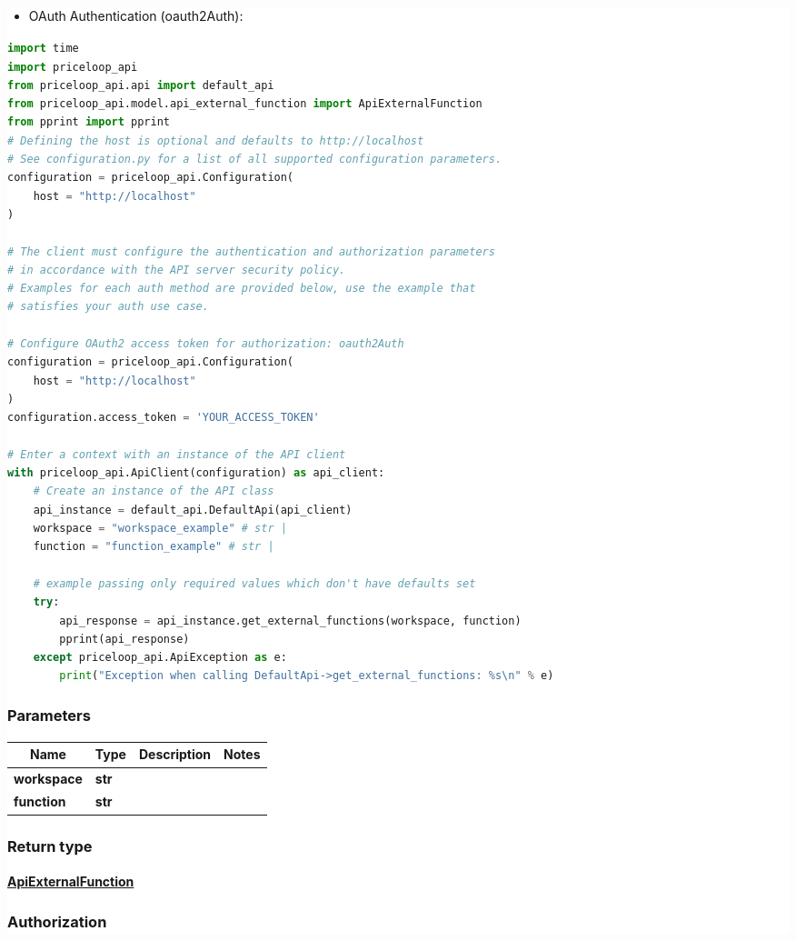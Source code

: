 * OAuth Authentication (oauth2Auth):

```python
import time
import priceloop_api
from priceloop_api.api import default_api
from priceloop_api.model.api_external_function import ApiExternalFunction
from pprint import pprint
# Defining the host is optional and defaults to http://localhost
# See configuration.py for a list of all supported configuration parameters.
configuration = priceloop_api.Configuration(
    host = "http://localhost"
)

# The client must configure the authentication and authorization parameters
# in accordance with the API server security policy.
# Examples for each auth method are provided below, use the example that
# satisfies your auth use case.

# Configure OAuth2 access token for authorization: oauth2Auth
configuration = priceloop_api.Configuration(
    host = "http://localhost"
)
configuration.access_token = 'YOUR_ACCESS_TOKEN'

# Enter a context with an instance of the API client
with priceloop_api.ApiClient(configuration) as api_client:
    # Create an instance of the API class
    api_instance = default_api.DefaultApi(api_client)
    workspace = "workspace_example" # str | 
    function = "function_example" # str | 

    # example passing only required values which don't have defaults set
    try:
        api_response = api_instance.get_external_functions(workspace, function)
        pprint(api_response)
    except priceloop_api.ApiException as e:
        print("Exception when calling DefaultApi->get_external_functions: %s\n" % e)
```


### Parameters

Name | Type | Description  | Notes
------------- | ------------- | ------------- | -------------
 **workspace** | **str**|  |
 **function** | **str**|  |

### Return type

[**ApiExternalFunction**](ApiExternalFunction.md)

### Authorization
